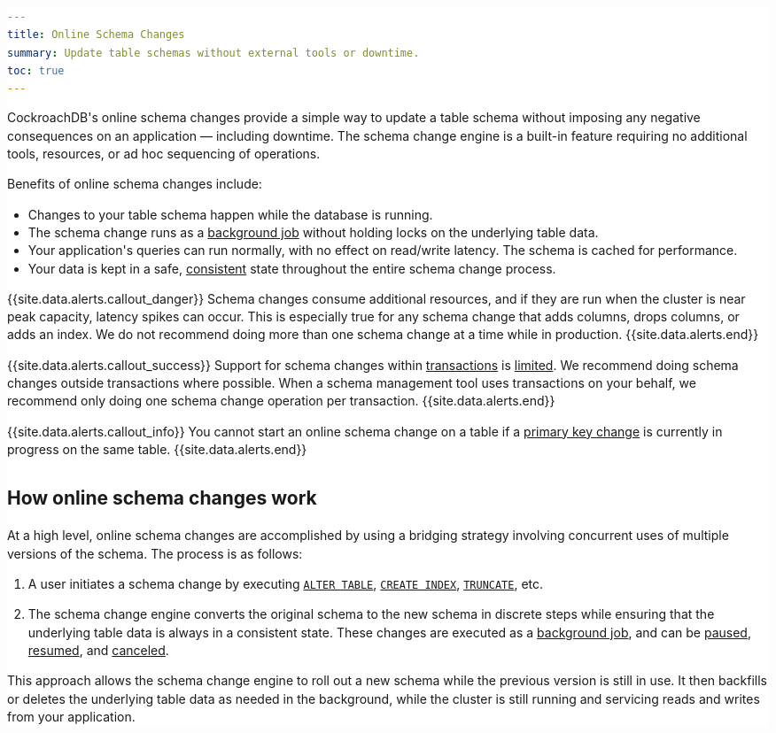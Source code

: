```yaml
---
title: Online Schema Changes
summary: Update table schemas without external tools or downtime.
toc: true
---
```


CockroachDB's online schema changes provide a simple way to update a table schema without imposing any negative consequences on an application — including downtime. The schema change engine is a built-in feature requiring no additional tools, resources, or ad hoc sequencing of operations.

Benefits of online schema changes include:

- Changes to your table schema happen while the database is running.
- The schema change runs as a [background job][show-jobs] without holding locks on the underlying table data.
- Your application's queries can run normally, with no effect on read/write latency. The schema is cached for performance.
- Your data is kept in a safe, [consistent][consistent] state throughout the entire schema change process.

{{site.data.alerts.callout_danger}}
Schema changes consume additional resources, and if they are run when the cluster is near peak capacity, latency spikes can occur. This is especially true for any schema change that adds columns, drops columns, or adds an index. We do not recommend doing more than one schema change at a time while in production.
{{site.data.alerts.end}}

{{site.data.alerts.callout_success}}
Support for schema changes within [transactions][txns] is [limited](#limitations). We recommend doing schema changes outside transactions where possible. When a schema management tool uses transactions on your behalf, we recommend only doing one schema change operation per transaction.
{{site.data.alerts.end}}

{{site.data.alerts.callout_info}}
You cannot start an online schema change on a table if a [primary key change](alter-primary-key.html) is currently in progress on the same table.
{{site.data.alerts.end}}

## How online schema changes work

At a high level, online schema changes are accomplished by using a bridging strategy involving concurrent uses of multiple versions of the schema. The process is as follows:

1. A user initiates a schema change by executing [`ALTER TABLE`][alter-table], [`CREATE INDEX`][create-index], [`TRUNCATE`][truncate], etc.

2. The schema change engine converts the original schema to the new schema in discrete steps while ensuring that the underlying table data is always in a consistent state. These changes are executed as a [background job][show-jobs], and can be [paused](pause-job.html), [resumed](resume-job.html), and [canceled](cancel-job.html).

This approach allows the schema change engine to roll out a new schema while the previous version is still in use. It then backfills or deletes the underlying table data as needed in the background, while the cluster is still running and servicing reads and writes from your application.


[alter-table]: alter-table.html
[blog]: https://cockroachlabs.com/blog/how-online-schema-changes-are-possible-in-cockroachdb/
[consistent]: frequently-asked-questions.html#how-is-cockroachdb-strongly-consistent
[create-index]: create-index.html
[drop-index]: drop-index.html
[create-table]: create-table.html
[select]: selection-queries.html
[show-jobs]: show-jobs.html
[sql-client]: cockroach-sql.html
[txns]: transactions.html
[truncate]: truncate.html